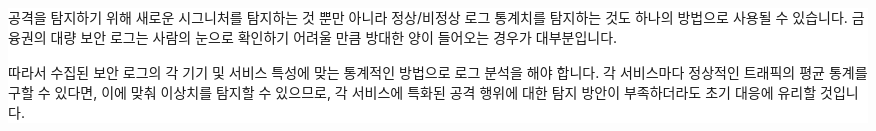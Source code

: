 공격을 탐지하기 위해 새로운 시그니처를 탐지하는 것 뿐만 아니라 정상/비정상 로그 통계치를 탐지하는 것도 하나의 방법으로 사용될 수 있습니다. 금융권의 대량 보안 로그는 사람의 눈으로 확인하기 어려울 만큼 방대한 양이 들어오는 경우가 대부분입니다. <br/>

따라서 수집된 보안 로그의 각 기기 및 서비스 특성에 맞는 통계적인 방법으로 로그 분석을 해야 합니다. 각 서비스마다 정상적인 트래픽의 평균 통계를 구할 수 있다면, 이에 맞춰 이상치를 탐지할 수 있으므로, 각 서비스에 특화된 공격 행위에 대한 탐지 방안이 부족하더라도 초기 대응에 유리할 것입니다.
